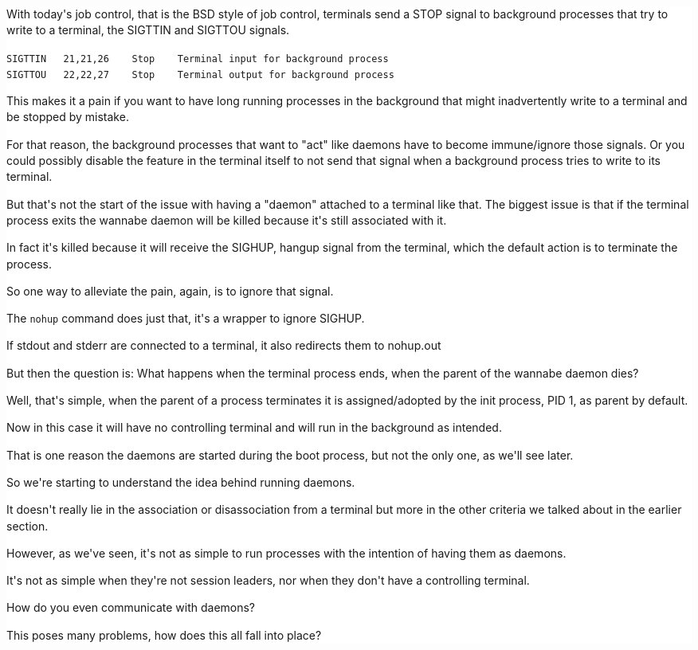 With today's job control, that is the BSD style of job control,
terminals send a STOP signal to background processes that try to write
to a terminal, the SIGTTIN and SIGTTOU signals.

```
SIGTTIN   21,21,26    Stop    Terminal input for background process
SIGTTOU   22,22,27    Stop    Terminal output for background process
```

This makes it a pain if you want to have long running processes in the
background that might inadvertently write to a terminal and be stopped
by mistake.

For that reason, the background processes that want to "act" like
daemons have to become immune/ignore those signals. Or you could possibly
disable the feature in the terminal itself to not send that signal when
a background process tries to write to its terminal.

But that's not the start of the issue with having a "daemon" attached to
a terminal like that. The biggest issue is that if the terminal process
exits the wannabe daemon will be killed because it's still associated
with it.

In fact it's killed because it will receive the SIGHUP, hangup signal
from the terminal, which the default action is to terminate the process.

So one way to alleviate the pain, again, is to ignore that signal.

The `nohup` command does just that, it's a wrapper to ignore SIGHUP.

If stdout and stderr are connected to a terminal, it also redirects them
to nohup.out

But then the question is: What happens when the terminal process ends,
when the parent of the wannabe daemon dies?

Well, that's simple, when the parent of a process terminates it is
assigned/adopted by the init process, PID 1, as parent by default.

Now in this case it will have no controlling terminal and will run in
the background as intended.

That is one reason the daemons are started during the boot process,
but not the only one, as we'll see later.

So we're starting to understand the idea behind running daemons.

It doesn't really lie in the association or disassociation from a
terminal but more in the other criteria we talked about in the earlier
section.

However, as we've seen, it's not as simple to run processes with the
intention of having them as daemons.

It's not as simple when they're not session leaders, nor when they don't
have a controlling terminal.

How do you even communicate with daemons?

This poses many problems, how does this all fall into place?
